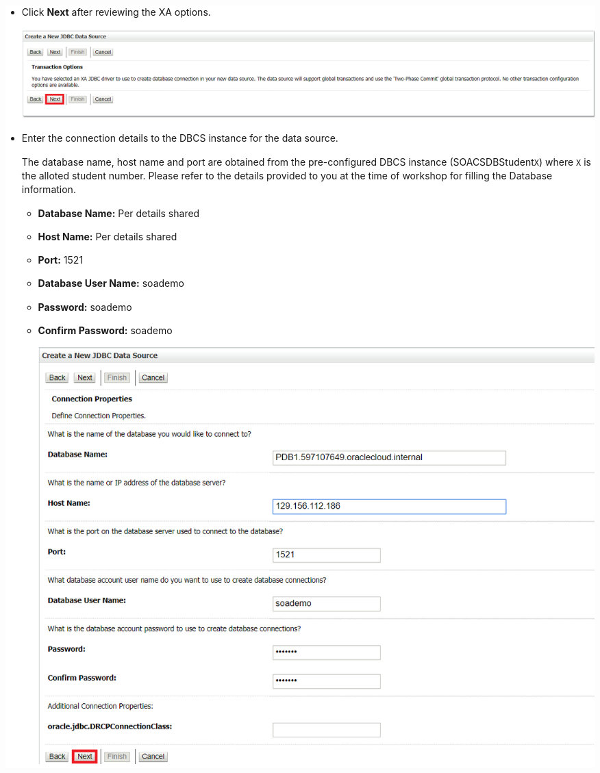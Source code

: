 - Click **Next** after reviewing the XA options.

    ![](images/validatePayment/image216_001.png)

- Enter the connection details to the DBCS instance for the data source.

    The database name, host name and port are obtained from the pre-configured DBCS instance (SOACSDBStudent`X`) where `X` is the alloted student number. Please refer to the details provided to you at the time of workshop for filling the Database information.
    
    - **Database Name:** Per details shared

    - **Host Name:** Per details shared

    - **Port:** 1521

    - **Database User Name:** soademo

    - **Password:** soademo

    - **Confirm Password:** soademo

        ![](images/validatePayment/image170.png)
    